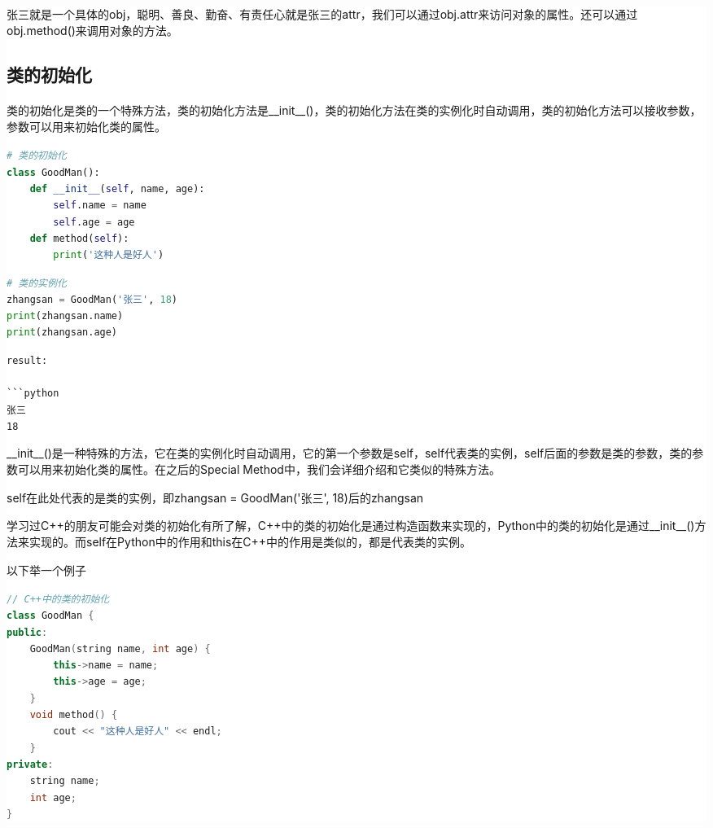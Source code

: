 张三就是一个具体的obj，聪明、善良、勤奋、有责任心就是张三的attr，我们可以通过obj.attr来访问对象的属性。还可以通过obj.method()来调用对象的方法。

## 类的初始化

类的初始化是类的一个特殊方法，类的初始化方法是__init__()，类的初始化方法在类的实例化时自动调用，类的初始化方法可以接收参数，参数可以用来初始化类的属性。

```python
# 类的初始化
class GoodMan():
    def __init__(self, name, age):
        self.name = name
        self.age = age
    def method(self):
        print('这种人是好人')
```

```python
# 类的实例化
zhangsan = GoodMan('张三', 18)
print(zhangsan.name)
print(zhangsan.age)
```

```
result:

```python
张三
18
```

\_\_init\_\_()是一种特殊的方法，它在类的实例化时自动调用，它的第一个参数是self，self代表类的实例，self后面的参数是类的参数，类的参数可以用来初始化类的属性。在之后的Special Method中，我们会详细介绍和它类似的特殊方法。

self在此处代表的是类的实例，即zhangsan = GoodMan('张三', 18)后的zhangsan

学习过C++的朋友可能会对类的初始化有所了解，C++中的类的初始化是通过构造函数来实现的，Python中的类的初始化是通过__init__()方法来实现的。而self在Python中的作用和this在C++中的作用是类似的，都是代表类的实例。

以下举一个例子

```c++
// C++中的类的初始化
class GoodMan {
public:
    GoodMan(string name, int age) {
        this->name = name;
        this->age = age;
    }
    void method() {
        cout << "这种人是好人" << endl;
    }
private:
    string name;
    int age;
}
```
